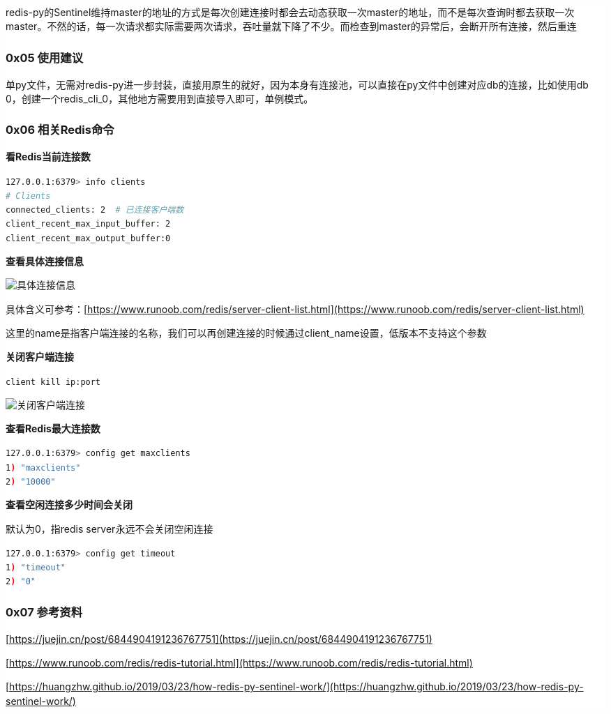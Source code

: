 redis-py的Sentinel维持master的地址的方式是每次创建连接时都会去动态获取一次master的地址，而不是每次查询时都去获取一次master。不然的话，每一次请求都实际需要两次请求，吞吐量就下降了不少。而检查到master的异常后，会断开所有连接，然后重连

### 0x05 使用建议

单py文件，无需对redis-py进一步封装，直接用原生的就好，因为本身有连接池，可以直接在py文件中创建对应db的连接，比如使用db 0，创建一个redis_cli_0，其他地方需要用到直接导入即可，单例模式。

### 0x06 相关Redis命令

**看Redis当前连接数**

```bash
127.0.0.1:6379> info clients
# Clients
connected_clients: 2  # 已连接客户端数
client_recent_max_input_buffer: 2
client_recent_max_output_buffer:0
```

**查看具体连接信息**

![具体连接信息](https://cutoutsy-blog-1253675385.cos.ap-chengdu.myqcloud.com/blog_redis_py_02.png)

具体含义可参考：[https://www.runoob.com/redis/server-client-list.html](https://www.runoob.com/redis/server-client-list.html)

这里的name是指客户端连接的名称，我们可以再创建连接的时候通过client_name设置，低版本不支持这个参数

**关闭客户端连接**

```bash
client kill ip:port
```
![关闭客户端连接](https://cutoutsy-blog-1253675385.cos.ap-chengdu.myqcloud.com/blog_redis_py_03.png)

**查看Redis最大连接数**

```bash
127.0.0.1:6379> config get maxclients
1) "maxclients"
2) "10000"
```

**查看空闲连接多少时间会关闭**

默认为0，指redis server永远不会关闭空闲连接

```bash
127.0.0.1:6379> config get timeout
1) "timeout"
2) "0"
```

### 0x07 参考资料

[https://juejin.cn/post/6844904191236767751](https://juejin.cn/post/6844904191236767751)

[https://www.runoob.com/redis/redis-tutorial.html](https://www.runoob.com/redis/redis-tutorial.html)

[https://huangzhw.github.io/2019/03/23/how-redis-py-sentinel-work/](https://huangzhw.github.io/2019/03/23/how-redis-py-sentinel-work/)